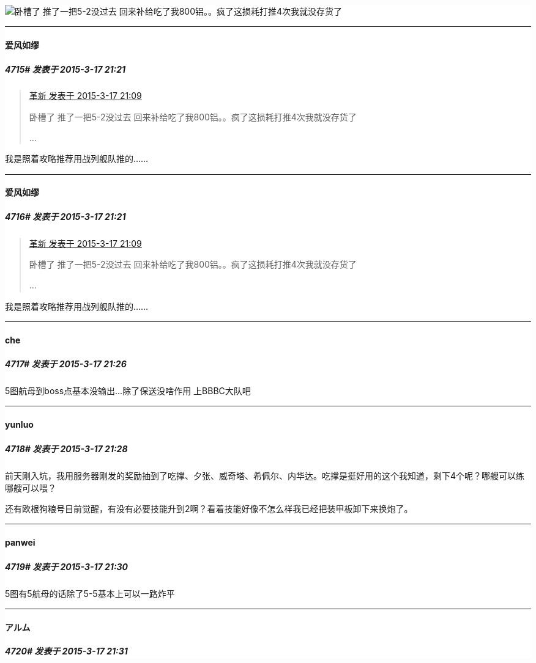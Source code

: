 <img src="https://static.saraba1st.com/image/smiley/face/149.gif" referrerpolicy="no-referrer">卧槽了 推了一把5-2没过去 回来补给吃了我800铝。。疯了这损耗打推4次我就没存货了

*****

####  爱风如缪  
##### 4715#       发表于 2015-3-17 21:21

<blockquote><a href="httphttps://bbs.saraba1st.com/2b/forum.php?mod=redirect&amp;goto=findpost&amp;pid=28380580&amp;ptid=1065797" target="_blank">革新 发表于 2015-3-17 21:09</a>

卧槽了 推了一把5-2没过去 回来补给吃了我800铝。。疯了这损耗打推4次我就没存货了

 ...</blockquote>
我是照着攻略推荐用战列舰队推的……

*****

####  爱风如缪  
##### 4716#       发表于 2015-3-17 21:21

<blockquote><a href="httphttps://bbs.saraba1st.com/2b/forum.php?mod=redirect&amp;goto=findpost&amp;pid=28380580&amp;ptid=1065797" target="_blank">革新 发表于 2015-3-17 21:09</a>

卧槽了 推了一把5-2没过去 回来补给吃了我800铝。。疯了这损耗打推4次我就没存货了

 ...</blockquote>
我是照着攻略推荐用战列舰队推的……

*****

####  che  
##### 4717#       发表于 2015-3-17 21:26

5图航母到boss点基本没输出...除了保送没啥作用 上BBBC大队吧

*****

####  yunluo  
##### 4718#       发表于 2015-3-17 21:28

前天刚入坑，我用服务器刚发的奖励抽到了吃撑、夕张、威奇塔、希佩尔、内华达。吃撑是挺好用的这个我知道，剩下4个呢？哪艘可以练哪艘可以喂？

还有欧根狗粮号目前觉醒，有没有必要技能升到2啊？看着技能好像不怎么样我已经把装甲板卸下来换炮了。

*****

####  panwei  
##### 4719#       发表于 2015-3-17 21:30

5图有5航母的话除了5-5基本上可以一路炸平

*****

####  アルム  
##### 4720#       发表于 2015-3-17 21:31
